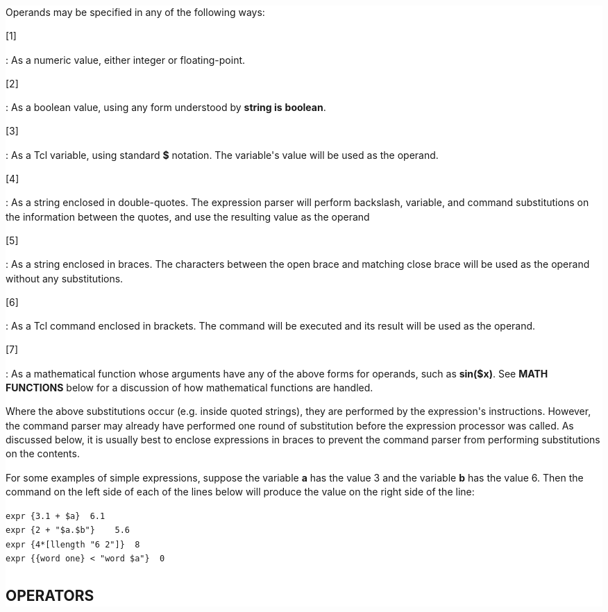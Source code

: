 Operands may be specified in any of the following ways:

\[1\]

:   As a numeric value, either integer or floating-point.

\[2\]

:   As a boolean value, using any form understood by **string is**
    **boolean**.

\[3\]

:   As a Tcl variable, using standard **\$** notation. The variable\'s
    value will be used as the operand.

\[4\]

:   As a string enclosed in double-quotes. The expression parser will
    perform backslash, variable, and command substitutions on the
    information between the quotes, and use the resulting value as the
    operand

\[5\]

:   As a string enclosed in braces. The characters between the open
    brace and matching close brace will be used as the operand without
    any substitutions.

\[6\]

:   As a Tcl command enclosed in brackets. The command will be executed
    and its result will be used as the operand.

\[7\]

:   As a mathematical function whose arguments have any of the above
    forms for operands, such as **sin(\$x)**. See **MATH FUNCTIONS**
    below for a discussion of how mathematical functions are handled.

Where the above substitutions occur (e.g. inside quoted strings), they
are performed by the expression\'s instructions. However, the command
parser may already have performed one round of substitution before the
expression processor was called. As discussed below, it is usually best
to enclose expressions in braces to prevent the command parser from
performing substitutions on the contents.

For some examples of simple expressions, suppose the variable **a** has
the value 3 and the variable **b** has the value 6. Then the command on
the left side of each of the lines below will produce the value on the
right side of the line:

    expr {3.1 + $a}  6.1
    expr {2 + "$a.$b"}    5.6
    expr {4*[llength "6 2"]}  8
    expr {{word one} < "word $a"}  0

## OPERATORS
